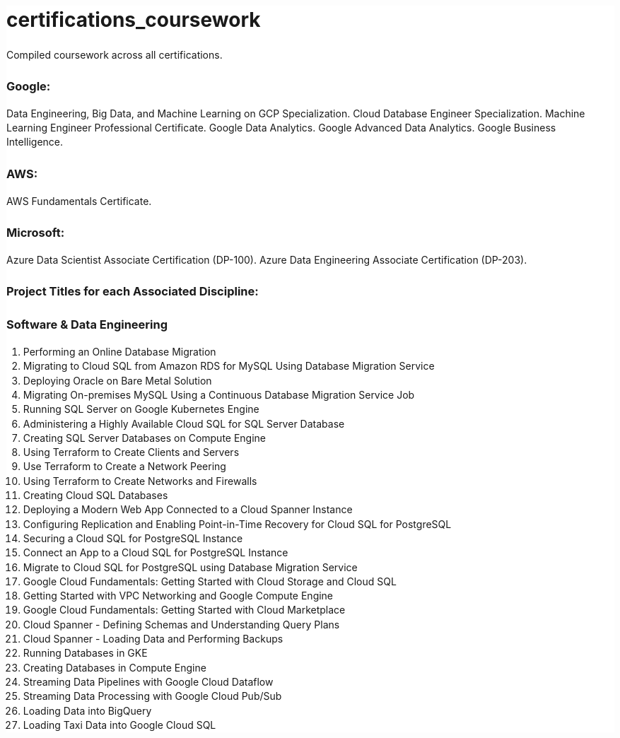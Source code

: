 # certifications_coursework
Compiled coursework across all certifications.

### Google:
Data Engineering, Big Data, and Machine Learning on GCP Specialization. 
Cloud Database Engineer Specialization.
Machine Learning Engineer Professional Certificate.
Google Data Analytics.
Google Advanced Data Analytics.
Google Business Intelligence.

### AWS:
AWS Fundamentals Certificate.

### Microsoft: 
Azure Data Scientist Associate Certification (DP-100).
Azure Data Engineering Associate Certification (DP-203).


### Project Titles for each Associated Discipline:

### Software & Data Engineering
1. Performing an Online Database Migration
2. Migrating to Cloud SQL from Amazon RDS for MySQL Using Database Migration Service
3. Deploying Oracle on Bare Metal Solution
4. Migrating On-premises MySQL Using a Continuous Database Migration Service Job
5. Running SQL Server on Google Kubernetes Engine
6. Administering a Highly Available Cloud SQL for SQL Server Database
7. Creating SQL Server Databases on Compute Engine
8. Using Terraform to Create Clients and Servers
9. Use Terraform to Create a Network Peering
10. Using Terraform to Create Networks and Firewalls
11. Creating Cloud SQL Databases
12. Deploying a Modern Web App Connected to a Cloud Spanner Instance
13. Configuring Replication and Enabling Point-in-Time Recovery for Cloud SQL for PostgreSQL
14. Securing a Cloud SQL for PostgreSQL Instance
15. Connect an App to a Cloud SQL for PostgreSQL Instance
16. Migrate to Cloud SQL for PostgreSQL using Database Migration Service
17. Google Cloud Fundamentals: Getting Started with Cloud Storage and Cloud SQL
18. Getting Started with VPC Networking and Google Compute Engine
19. Google Cloud Fundamentals: Getting Started with Cloud Marketplace
20. Cloud Spanner - Defining Schemas and Understanding Query Plans
21. Cloud Spanner - Loading Data and Performing Backups
22. Running Databases in GKE
23. Creating Databases in Compute Engine
24. Streaming Data Pipelines with Google Cloud Dataflow
25. Streaming Data Processing with Google Cloud Pub/Sub
26. Loading Data into BigQuery
27. Loading Taxi Data into Google Cloud SQL
